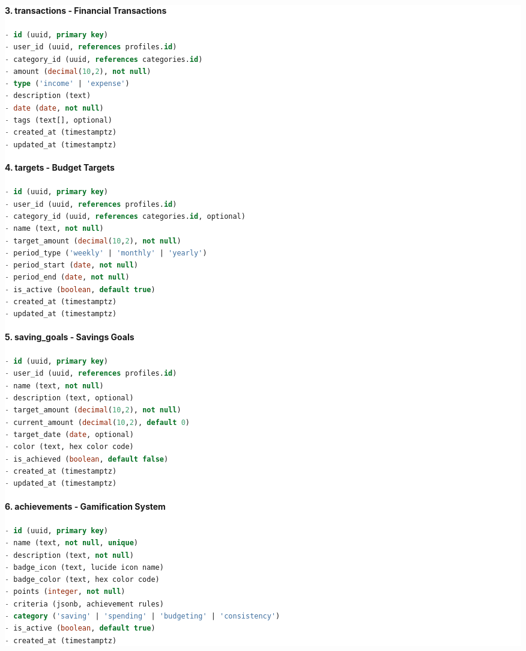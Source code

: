 #### 3. **transactions** - Financial Transactions
```sql
- id (uuid, primary key)
- user_id (uuid, references profiles.id)
- category_id (uuid, references categories.id)
- amount (decimal(10,2), not null)
- type ('income' | 'expense')
- description (text)
- date (date, not null)
- tags (text[], optional)
- created_at (timestamptz)
- updated_at (timestamptz)
```

#### 4. **targets** - Budget Targets
```sql
- id (uuid, primary key)
- user_id (uuid, references profiles.id)
- category_id (uuid, references categories.id, optional)
- name (text, not null)
- target_amount (decimal(10,2), not null)
- period_type ('weekly' | 'monthly' | 'yearly')
- period_start (date, not null)
- period_end (date, not null)
- is_active (boolean, default true)
- created_at (timestamptz)
- updated_at (timestamptz)
```

#### 5. **saving_goals** - Savings Goals
```sql
- id (uuid, primary key)
- user_id (uuid, references profiles.id)
- name (text, not null)
- description (text, optional)
- target_amount (decimal(10,2), not null)
- current_amount (decimal(10,2), default 0)
- target_date (date, optional)
- color (text, hex color code)
- is_achieved (boolean, default false)
- created_at (timestamptz)
- updated_at (timestamptz)
```

#### 6. **achievements** - Gamification System
```sql
- id (uuid, primary key)
- name (text, not null, unique)
- description (text, not null)
- badge_icon (text, lucide icon name)
- badge_color (text, hex color code)
- points (integer, not null)
- criteria (jsonb, achievement rules)
- category ('saving' | 'spending' | 'budgeting' | 'consistency')
- is_active (boolean, default true)
- created_at (timestamptz)
```
